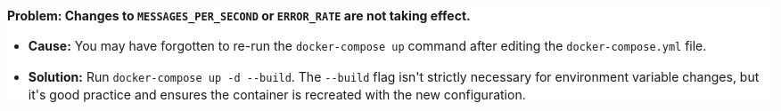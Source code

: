 **Problem: Changes to `MESSAGES_PER_SECOND` or `ERROR_RATE` are not taking effect.**

-   **Cause:** You may have forgotten to re-run the `docker-compose up` command after editing the `docker-compose.yml` file.

-   **Solution:** Run `docker-compose up -d --build`. The `--build` flag isn't strictly necessary for environment variable changes, but it's good practice and ensures the container is recreated with the new configuration.
